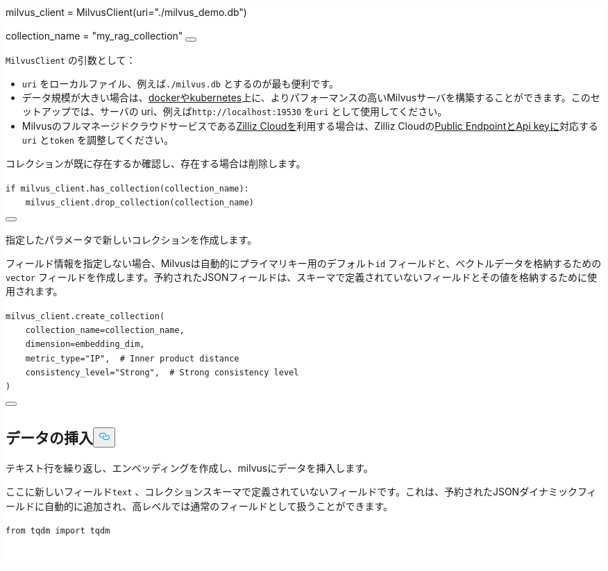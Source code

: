 milvus_client = <span class="hljs-title class_">MilvusClient</span>(uri=<span class="hljs-string">&quot;./milvus_demo.db&quot;</span>)

collection_name = <span class="hljs-string">&quot;my_rag_collection&quot;</span>
<button class="copy-code-btn"></button></code></pre>
<div class="alert note">
<p><code translate="no">MilvusClient</code> の引数として：</p>
<ul>
<li><code translate="no">uri</code> をローカルファイル、例えば<code translate="no">./milvus.db</code> とするのが最も便利です。</li>
<li>データ規模が大きい場合は、<a href="https://milvus.io/docs/quickstart.md">dockerやkubernetes</a>上に、よりパフォーマンスの高いMilvusサーバを構築することができます。このセットアップでは、サーバの uri、例えば<code translate="no">http://localhost:19530</code> を<code translate="no">uri</code> として使用してください。</li>
<li>Milvusのフルマネージドクラウドサービスである<a href="https://zilliz.com/cloud">Zilliz Cloudを</a>利用する場合は、Zilliz Cloudの<a href="https://docs.zilliz.com/docs/on-zilliz-cloud-console#free-cluster-details">Public EndpointとApi keyに</a>対応する<code translate="no">uri</code> と<code translate="no">token</code> を調整してください。</li>
</ul>
</div>
<p>コレクションが既に存在するか確認し、存在する場合は削除します。</p>
<pre><code translate="no" class="language-python">if milvus_client.has_collection(collection_name):
    milvus_client.drop_collection(collection_name)
<button class="copy-code-btn"></button></code></pre>
<p>指定したパラメータで新しいコレクションを作成します。</p>
<p>フィールド情報を指定しない場合、Milvusは自動的にプライマリキー用のデフォルト<code translate="no">id</code> フィールドと、ベクトルデータを格納するための<code translate="no">vector</code> フィールドを作成します。予約されたJSONフィールドは、スキーマで定義されていないフィールドとその値を格納するために使用されます。</p>
<pre><code translate="no" class="language-python">milvus_client.create_collection(
    collection_name=collection_name,
    dimension=embedding_dim,
    metric_type=<span class="hljs-string">&quot;IP&quot;</span>,  <span class="hljs-comment"># Inner product distance</span>
    consistency_level=<span class="hljs-string">&quot;Strong&quot;</span>,  <span class="hljs-comment"># Strong consistency level</span>
)
<button class="copy-code-btn"></button></code></pre>
<h2 id="Insert-data" class="common-anchor-header">データの挿入<button data-href="#Insert-data" class="anchor-icon" translate="no">
      <svg translate="no"
        aria-hidden="true"
        focusable="false"
        height="20"
        version="1.1"
        viewBox="0 0 16 16"
        width="16"
      >
        <path
          fill="#0092E4"
          fill-rule="evenodd"
          d="M4 9h1v1H4c-1.5 0-3-1.69-3-3.5S2.55 3 4 3h4c1.45 0 3 1.69 3 3.5 0 1.41-.91 2.72-2 3.25V8.59c.58-.45 1-1.27 1-2.09C10 5.22 8.98 4 8 4H4c-.98 0-2 1.22-2 2.5S3 9 4 9zm9-3h-1v1h1c1 0 2 1.22 2 2.5S13.98 12 13 12H9c-.98 0-2-1.22-2-2.5 0-.83.42-1.64 1-2.09V6.25c-1.09.53-2 1.84-2 3.25C6 11.31 7.55 13 9 13h4c1.45 0 3-1.69 3-3.5S14.5 6 13 6z"
        ></path>
      </svg>
    </button></h2><p>テキスト行を繰り返し、エンベッディングを作成し、milvusにデータを挿入します。</p>
<p>ここに新しいフィールド<code translate="no">text</code> 、コレクションスキーマで定義されていないフィールドです。これは、予約されたJSONダイナミックフィールドに自動的に追加され、高レベルでは通常のフィールドとして扱うことができます。</p>
<pre><code translate="no" class="language-python"><span class="hljs-keyword">from</span> tqdm <span class="hljs-keyword">import</span> tqdm
